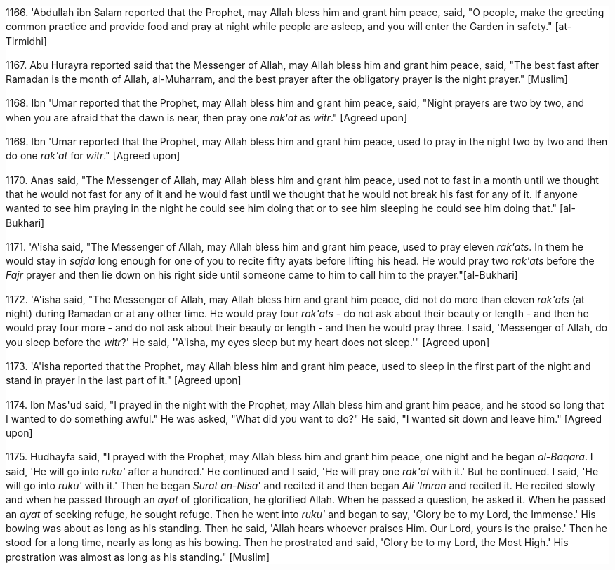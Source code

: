 1166\. \'Abdullah ibn Salam reported that the Prophet, may Allah bless
him and grant him peace, said, \"O people, make the greeting common
practice and provide food and pray at night while people are asleep, and
you will enter the Garden in safety.\" \[at-Tirmidhi\]

1167\. Abu Hurayra reported said that the Messenger of Allah, may Allah
bless him and grant him peace, said, \"The best fast after Ramadan is
the month of Allah, al-Muharram, and the best prayer after the
obligatory prayer is the night prayer.\" \[Muslim\]

1168\. Ibn \'Umar reported that the Prophet, may Allah bless him and
grant him peace, said, \"Night prayers are two by two, and when you are
afraid that the dawn is near, then pray one *rak\'at* as *witr*.\"
\[Agreed upon\]

1169\. Ibn \'Umar reported that the Prophet, may Allah bless him and
grant him peace, used to pray in the night two by two and then do one
*rak\'at* for *witr*.\" \[Agreed upon\]

1170\. Anas said, \"The Messenger of Allah, may Allah bless him and
grant him peace, used not to fast in a month until we thought that he
would not fast for any of it and he would fast until we thought that he
would not break his fast for any of it. If anyone wanted to see him
praying in the night he could see him doing that or to see him sleeping
he could see him doing that.\" \[al-Bukhari\]

1171\. \'A\'isha said, \"The Messenger of Allah, may Allah bless him and
grant him peace, used to pray eleven *rak\'ats*. In them he would stay
in *sajda* long enough for one of you to recite fifty ayats before
lifting his head. He would pray two *rak\'ats* before the *Fajr* prayer
and then lie down on his right side until someone came to him to call
him to the prayer.\"\[al-Bukhari\]

1172\. \'A\'isha said, \"The Messenger of Allah, may Allah bless him and
grant him peace, did not do more than eleven *rak\'ats* (at night)
during Ramadan or at any other time. He would pray four *rak\'ats* - do
not ask about their beauty or length - and then he would pray four
more - and do not ask about their beauty or length - and then he would
pray three. I said, \'Messenger of Allah, do you sleep before the
*witr*?\' He said, \'\'A\'isha, my eyes sleep but my heart does not
sleep.\'\" \[Agreed upon\]

1173\. \'A\'isha reported that the Prophet, may Allah bless him and
grant him peace, used to sleep in the first part of the night and stand
in prayer in the last part of it.\" \[Agreed upon\]

1174\. Ibn Mas\'ud said, \"I prayed in the night with the Prophet, may
Allah bless him and grant him peace, and he stood so long that I wanted
to do something awful.\" He was asked, \"What did you want to do?\" He
said, \"I wanted sit down and leave him.\" \[Agreed upon\]

1175\. Hudhayfa said, \"I prayed with the Prophet, may Allah bless him
and grant him peace, one night and he began *al-Baqara*. I said, \'He
will go into *ruku\'* after a hundred.\' He continued and I said, \'He
will pray one *rak\'at* with it.\' But he continued. I said, \'He will
go into *ruku\'* with it.\' Then he began *Surat an-Nisa*\' and recited
it and then began *Ali \'Imran* and recited it. He recited slowly and
when he passed through an *ayat* of glorification, he glorified Allah.
When he passed a question, he asked it. When he passed an *ayat* of
seeking refuge, he sought refuge. Then he went into *ruku\'* and began
to say, \'Glory be to my Lord, the Immense.\' His bowing was about as
long as his standing. Then he said, \'Allah hears whoever praises Him.
Our Lord, yours is the praise.\' Then he stood for a long time, nearly
as long as his bowing. Then he prostrated and said, \'Glory be to my
Lord, the Most High.\' His prostration was almost as long as his
standing.\" \[Muslim\]
